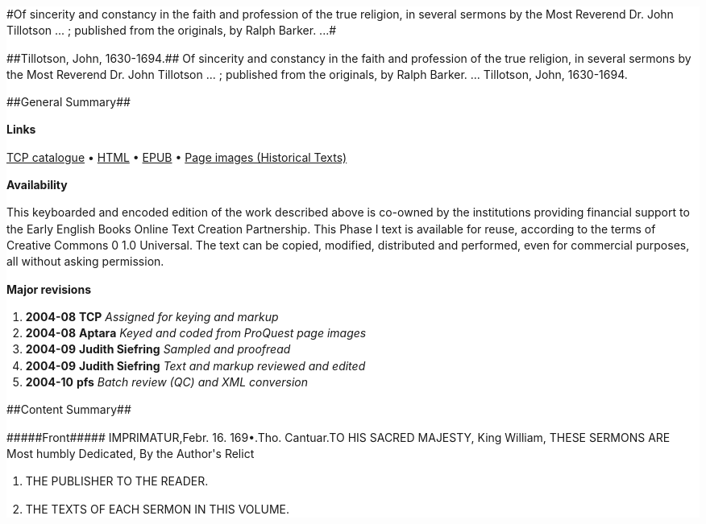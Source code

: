#Of sincerity and constancy in the faith and profession of the true religion, in several sermons by the Most Reverend Dr. John Tillotson ... ; published from the originals, by Ralph Barker. ...#

##Tillotson, John, 1630-1694.##
Of sincerity and constancy in the faith and profession of the true religion, in several sermons by the Most Reverend Dr. John Tillotson ... ; published from the originals, by Ralph Barker. ...
Tillotson, John, 1630-1694.

##General Summary##

**Links**

[TCP catalogue](http://www.ota.ox.ac.uk/tcp/)  • 
[HTML](http://tei.it.ox.ac.uk/tcp/Texts-HTML/free/A62/A62570.html)  • 
[EPUB](http://tei.it.ox.ac.uk/tcp/Texts-EPUB/free/A62/A62570.epub) • 
[Page images (Historical Texts)](https://data.historicaltexts.jisc.ac.uk/view?pubId=eebo-12210364e&pageId=eebo-12210364e-56284-1)

**Availability**

This keyboarded and encoded edition of the
	       work described above is co-owned by the institutions
	       providing financial support to the Early English Books
	       Online Text Creation Partnership. This Phase I text is
	       available for reuse, according to the terms of Creative
	       Commons 0 1.0 Universal. The text can be copied,
	       modified, distributed and performed, even for
	       commercial purposes, all without asking permission.

**Major revisions**

1. __2004-08__ __TCP__ *Assigned for keying and markup*
1. __2004-08__ __Aptara__ *Keyed and coded from ProQuest page images*
1. __2004-09__ __Judith Siefring__ *Sampled and proofread*
1. __2004-09__ __Judith Siefring__ *Text and markup reviewed and edited*
1. __2004-10__ __pfs__ *Batch review (QC) and XML conversion*

##Content Summary##

#####Front#####
IMPRIMATUR,Febr. 16. 169•.Tho. Cantuar.TO HIS
SACRED MAJESTY,
King William,
THESE
SERMONS
ARE
Most humbly Dedicated,
By the Author's Relict
1. THE
PUBLISHER
TO THE
READER.

1. THE
TEXTS
OF EACH
SERMON
IN THIS
VOLUME.
